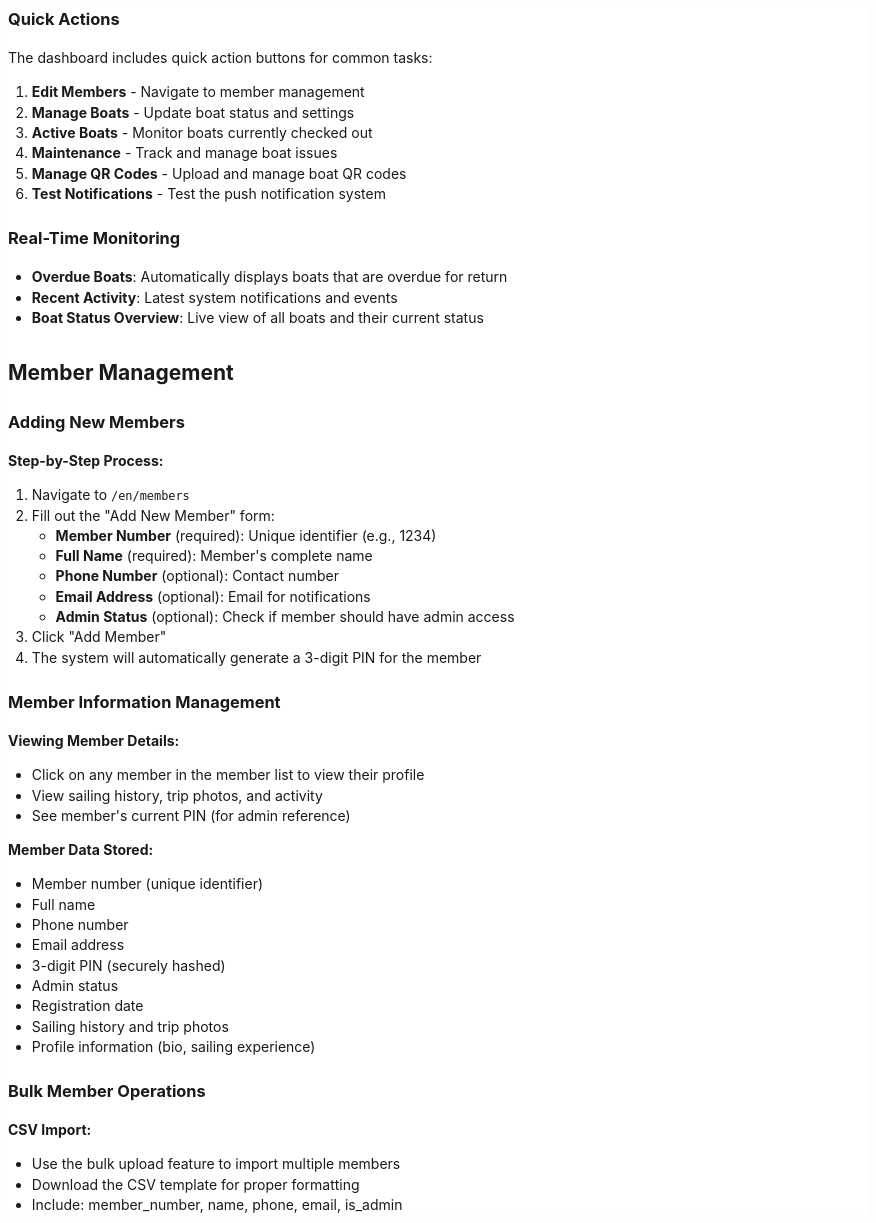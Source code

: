 ### Quick Actions
The dashboard includes quick action buttons for common tasks:

1. **Edit Members** - Navigate to member management
2. **Manage Boats** - Update boat status and settings
3. **Active Boats** - Monitor boats currently checked out
4. **Maintenance** - Track and manage boat issues
5. **Manage QR Codes** - Upload and manage boat QR codes
6. **Test Notifications** - Test the push notification system

### Real-Time Monitoring
- **Overdue Boats**: Automatically displays boats that are overdue for return
- **Recent Activity**: Latest system notifications and events
- **Boat Status Overview**: Live view of all boats and their current status

## Member Management

### Adding New Members

**Step-by-Step Process:**
1. Navigate to `/en/members`
2. Fill out the "Add New Member" form:
   - **Member Number** (required): Unique identifier (e.g., 1234)
   - **Full Name** (required): Member's complete name
   - **Phone Number** (optional): Contact number
   - **Email Address** (optional): Email for notifications
   - **Admin Status** (optional): Check if member should have admin access
3. Click "Add Member"
4. The system will automatically generate a 3-digit PIN for the member

### Member Information Management

**Viewing Member Details:**
- Click on any member in the member list to view their profile
- View sailing history, trip photos, and activity
- See member's current PIN (for admin reference)

**Member Data Stored:**
- Member number (unique identifier)
- Full name
- Phone number
- Email address
- 3-digit PIN (securely hashed)
- Admin status
- Registration date
- Sailing history and trip photos
- Profile information (bio, sailing experience)

### Bulk Member Operations

**CSV Import:**
- Use the bulk upload feature to import multiple members
- Download the CSV template for proper formatting
- Include: member_number, name, phone, email, is_admin
